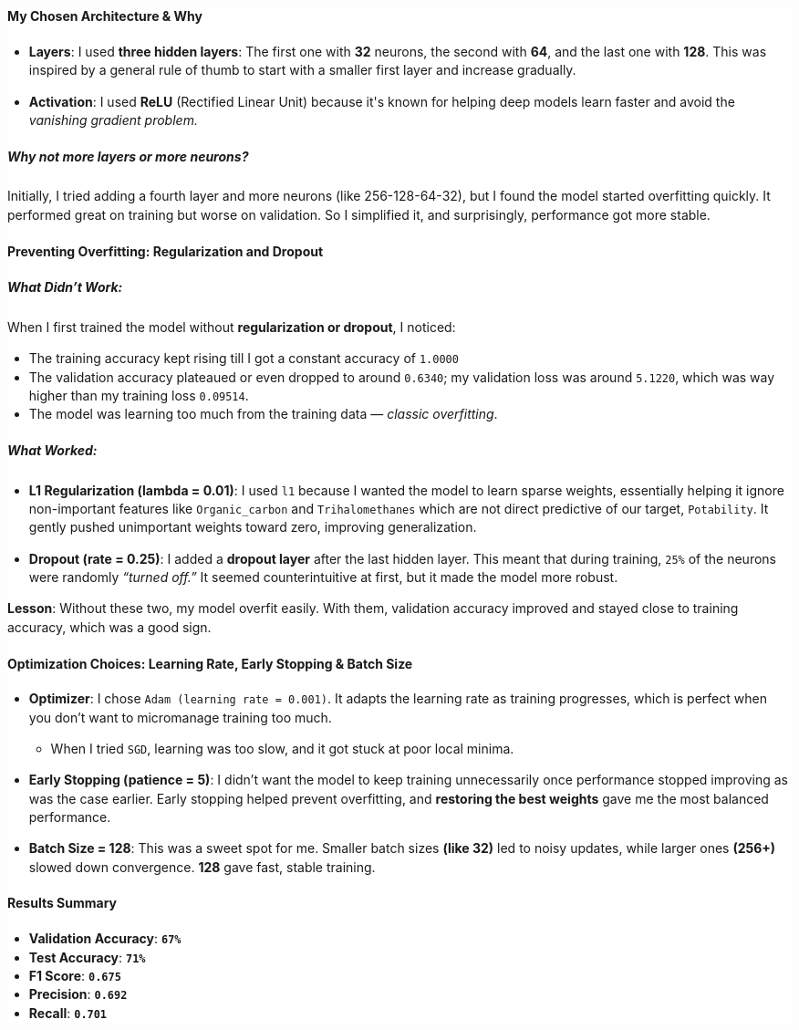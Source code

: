 #### My Chosen Architecture & Why
- **Layers**: I used **three hidden layers**: The first one with **32** neurons, the second with **64**, and the last one with **128**. This was inspired by a general rule of thumb to start with a smaller first layer and increase gradually.

- **Activation**: I used **ReLU** (Rectified Linear Unit) because it's known for helping deep models learn faster and avoid the *vanishing gradient problem.*

##### Why not more layers or more neurons?
Initially, I tried adding a fourth layer and more neurons (like 256-128-64-32), but I found the model started overfitting quickly. It performed great on training but worse on validation. So I simplified it, and surprisingly, performance got more stable.

#### Preventing Overfitting: Regularization and Dropout
##### What Didn’t Work:
When I first trained the model without **regularization or dropout**, I noticed:
- The training accuracy kept rising till I got a constant accuracy of `1.0000`
- The validation accuracy plateaued or even dropped to around `0.6340`; my validation loss was around `5.1220`, which was way higher than my training loss `0.09514`.
- The model was learning too much from the training data — *classic overfitting*.

##### What Worked:
 - **L1 Regularization (lambda = 0.01)**: I used `l1` because I wanted the model to learn sparse weights, essentially helping it ignore non-important features like `Organic_carbon` and `Trihalomethanes` which are not direct predictive of our target, `Potability`. It gently pushed unimportant weights toward zero, improving generalization.

 - **Dropout (rate = 0.25)**: I added a **dropout layer** after the last hidden layer. This meant that during training, `25%` of the neurons were randomly *“turned off.”* It seemed counterintuitive at first, but it made the model more robust.

**Lesson**: Without these two, my model overfit easily. With them, validation accuracy improved and stayed close to training accuracy, which was a good sign.

#### Optimization Choices: Learning Rate, Early Stopping & Batch Size
- **Optimizer**: I chose `Adam (learning rate = 0.001)`. It adapts the learning rate as training progresses, which is perfect when you don’t want to micromanage training too much.
    - When I tried `SGD`, learning was too slow, and it got stuck at poor local minima.

- **Early Stopping (patience = 5)**: I didn’t want the model to keep training unnecessarily once performance stopped improving as was the case earlier. Early stopping helped prevent overfitting, and **restoring the best weights** gave me the most balanced performance.

- **Batch Size = 128**: This was a sweet spot for me. Smaller batch sizes **(like 32)** led to noisy updates, while larger ones **(256+)** slowed down convergence. **128** gave fast, stable training.

#### Results Summary
- **Validation Accuracy**: **`67%`**
- **Test Accuracy**: **`71%`**
- **F1 Score**: **`0.675`**
- **Precision**: **`0.692`**
- **Recall**: **`0.701`**
